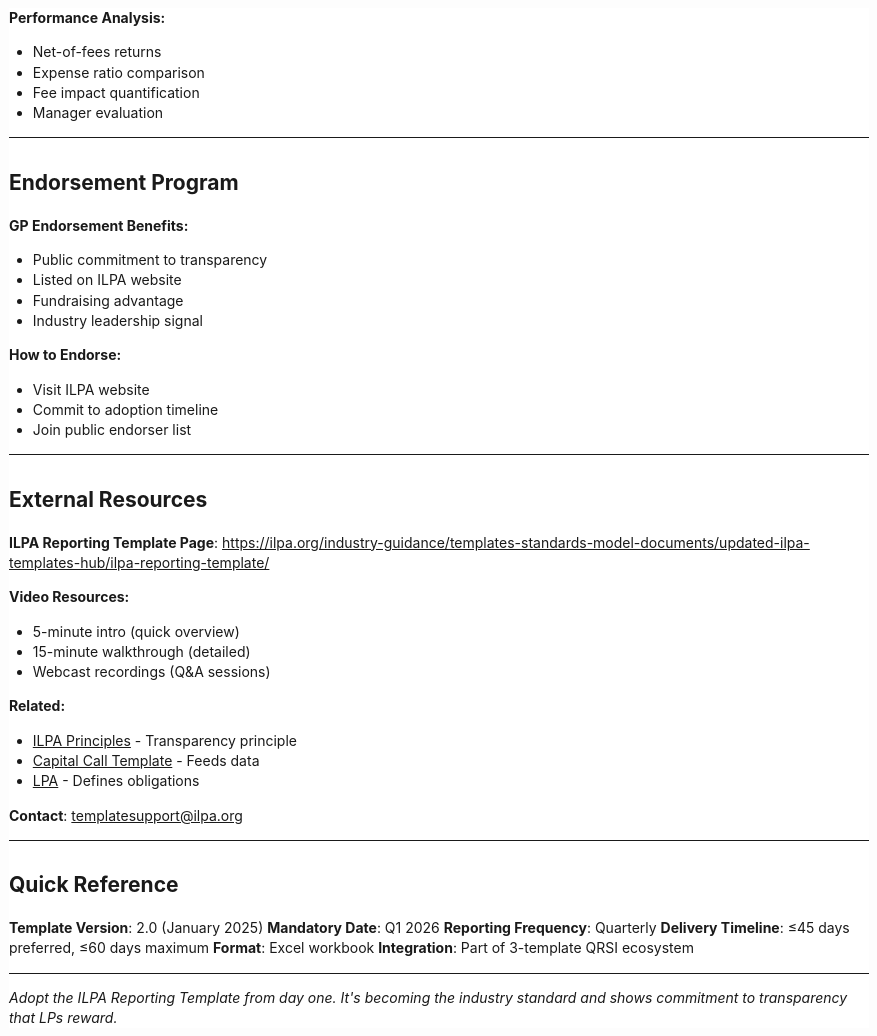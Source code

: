 **Performance Analysis:**
- Net-of-fees returns
- Expense ratio comparison
- Fee impact quantification
- Manager evaluation

---

## Endorsement Program

**GP Endorsement Benefits:**
- Public commitment to transparency
- Listed on ILPA website
- Fundraising advantage
- Industry leadership signal

**How to Endorse:**
- Visit ILPA website
- Commit to adoption timeline
- Join public endorser list

---

## External Resources

**ILPA Reporting Template Page**: https://ilpa.org/industry-guidance/templates-standards-model-documents/updated-ilpa-templates-hub/ilpa-reporting-template/

**Video Resources:**
- 5-minute intro (quick overview)
- 15-minute walkthrough (detailed)
- Webcast recordings (Q&A sessions)

**Related:**
- [ILPA Principles](../../1-foundation/ilpa-principles.md) - Transparency principle
- [Capital Call Template](../capital-activity/capital-call-distribution-template.md) - Feeds data
- [LPA](../../3-fundraising/legal-docs/lpa/README.md) - Defines obligations

**Contact**: templatesupport@ilpa.org

---

## Quick Reference

**Template Version**: 2.0 (January 2025)
**Mandatory Date**: Q1 2026
**Reporting Frequency**: Quarterly
**Delivery Timeline**: ≤45 days preferred, ≤60 days maximum
**Format**: Excel workbook
**Integration**: Part of 3-template QRSI ecosystem

---

*Adopt the ILPA Reporting Template from day one. It's becoming the industry standard and shows commitment to transparency that LPs reward.*
